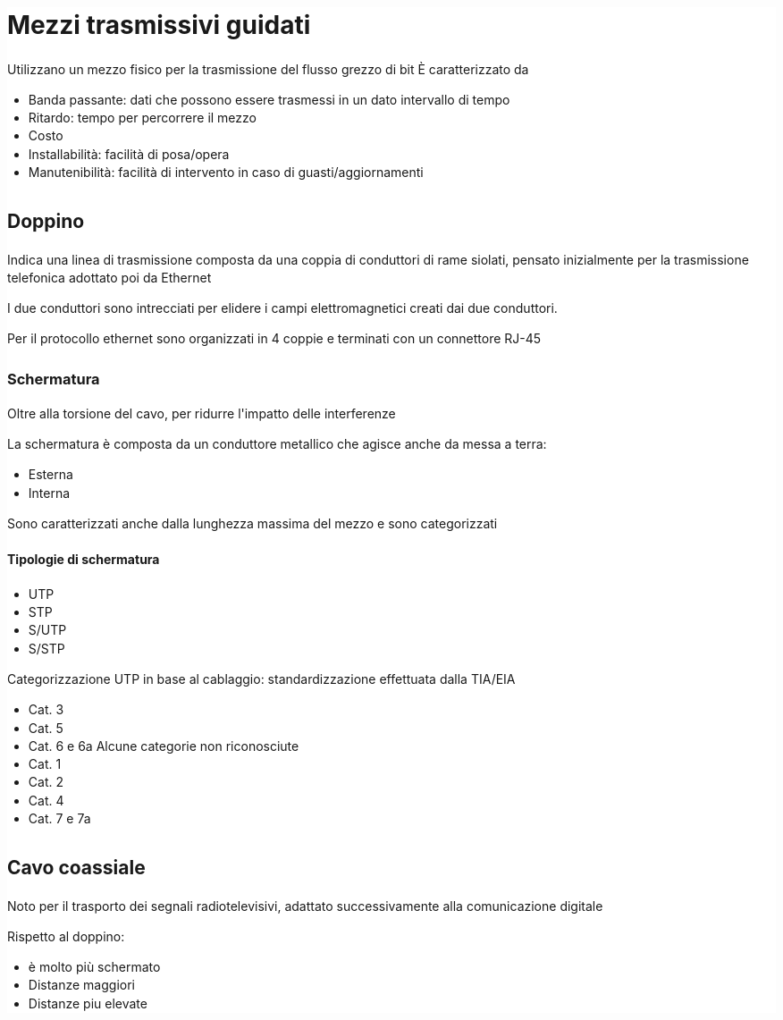 # Mezzi trasmissivi guidati
Utilizzano un mezzo fisico per la trasmissione del flusso grezzo di bit
È caratterizzato da
- Banda passante: dati che possono essere trasmessi in un dato intervallo di tempo
- Ritardo: tempo per percorrere il mezzo
- Costo
- Installabilità: facilità di posa/opera
- Manutenibilità: facilità di intervento in caso di guasti/aggiornamenti

## Doppino
Indica una linea di trasmissione composta da una coppia di conduttori di rame siolati, pensato inizialmente per la trasmissione telefonica adottato poi da Ethernet

I due conduttori sono intrecciati per elidere i campi elettromagnetici creati dai due conduttori.

Per il protocollo ethernet sono organizzati in 4 coppie e terminati con un connettore RJ-45

### Schermatura
Oltre alla torsione del cavo, per ridurre l'impatto delle interferenze

La schermatura è composta da un conduttore metallico che agisce anche da messa a terra:
- Esterna
- Interna

Sono caratterizzati anche dalla lunghezza massima del mezzo e sono categorizzati

#### Tipologie di schermatura
- UTP
- STP
- S/UTP
- S/STP

Categorizzazione UTP in base al cablaggio: standardizzazione effettuata dalla TIA/EIA
- Cat. 3
- Cat. 5
- Cat. 6 e 6a
Alcune categorie non riconosciute
- Cat. 1
- Cat. 2
- Cat. 4
- Cat. 7 e 7a

## Cavo coassiale
Noto per il trasporto dei segnali radiotelevisivi, adattato successivamente alla comunicazione digitale

Rispetto al doppino:
- è molto più schermato
- Distanze maggiori
- Distanze piu elevate
